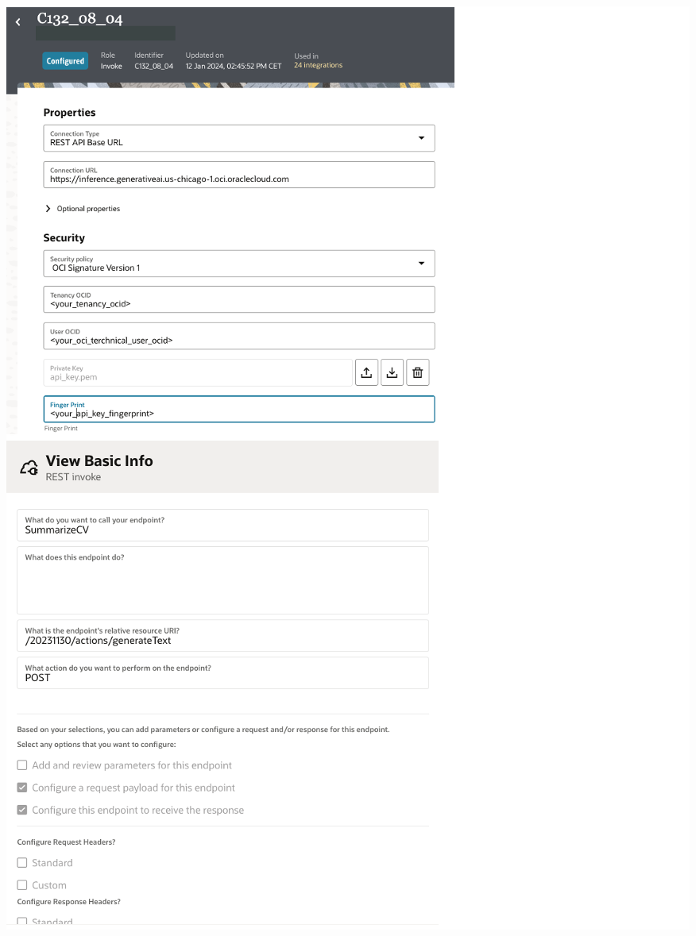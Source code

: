 <img src="./images/18_Step5OIC_SummarizationProperties.png"></img>
<img src="./images/19_Step5OIC_SummarizationJsonDetails1.png"></img>